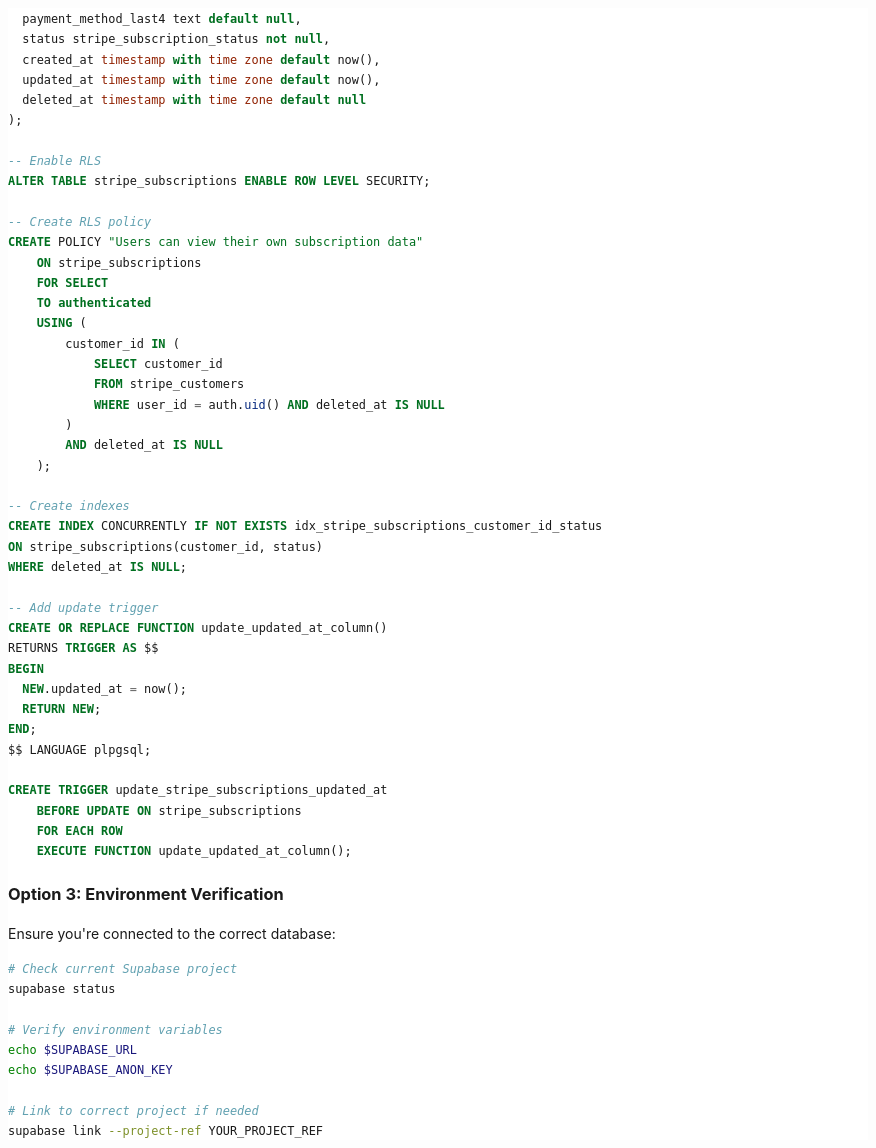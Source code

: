 ```sql
  payment_method_last4 text default null,
  status stripe_subscription_status not null,
  created_at timestamp with time zone default now(),
  updated_at timestamp with time zone default now(),
  deleted_at timestamp with time zone default null
);

-- Enable RLS
ALTER TABLE stripe_subscriptions ENABLE ROW LEVEL SECURITY;

-- Create RLS policy
CREATE POLICY "Users can view their own subscription data"
    ON stripe_subscriptions
    FOR SELECT
    TO authenticated
    USING (
        customer_id IN (
            SELECT customer_id
            FROM stripe_customers
            WHERE user_id = auth.uid() AND deleted_at IS NULL
        )
        AND deleted_at IS NULL
    );

-- Create indexes
CREATE INDEX CONCURRENTLY IF NOT EXISTS idx_stripe_subscriptions_customer_id_status 
ON stripe_subscriptions(customer_id, status) 
WHERE deleted_at IS NULL;

-- Add update trigger
CREATE OR REPLACE FUNCTION update_updated_at_column()
RETURNS TRIGGER AS $$
BEGIN
  NEW.updated_at = now();
  RETURN NEW;
END;
$$ LANGUAGE plpgsql;

CREATE TRIGGER update_stripe_subscriptions_updated_at
    BEFORE UPDATE ON stripe_subscriptions
    FOR EACH ROW
    EXECUTE FUNCTION update_updated_at_column();
```

### Option 3: Environment Verification

Ensure you're connected to the correct database:

```bash
# Check current Supabase project
supabase status

# Verify environment variables
echo $SUPABASE_URL
echo $SUPABASE_ANON_KEY

# Link to correct project if needed
supabase link --project-ref YOUR_PROJECT_REF
```
